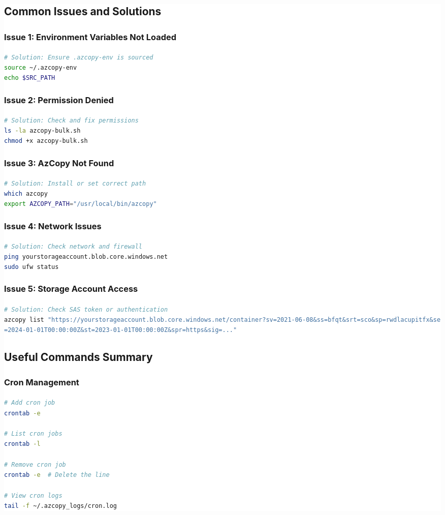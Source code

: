 ## Common Issues and Solutions

### Issue 1: Environment Variables Not Loaded
```bash
# Solution: Ensure .azcopy-env is sourced
source ~/.azcopy-env
echo $SRC_PATH
```

### Issue 2: Permission Denied
```bash
# Solution: Check and fix permissions
ls -la azcopy-bulk.sh
chmod +x azcopy-bulk.sh
```

### Issue 3: AzCopy Not Found
```bash
# Solution: Install or set correct path
which azcopy
export AZCOPY_PATH="/usr/local/bin/azcopy"
```

### Issue 4: Network Issues
```bash
# Solution: Check network and firewall
ping yourstorageaccount.blob.core.windows.net
sudo ufw status
```

### Issue 5: Storage Account Access
```bash
# Solution: Check SAS token or authentication
azcopy list "https://yourstorageaccount.blob.core.windows.net/container?sv=2021-06-08&ss=bfqt&srt=sco&sp=rwdlacupitfx&se=2024-01-01T00:00:00Z&st=2023-01-01T00:00:00Z&spr=https&sig=..."
```

## Useful Commands Summary

### Cron Management
```bash
# Add cron job
crontab -e

# List cron jobs
crontab -l

# Remove cron job
crontab -e  # Delete the line

# View cron logs
tail -f ~/.azcopy_logs/cron.log
```
